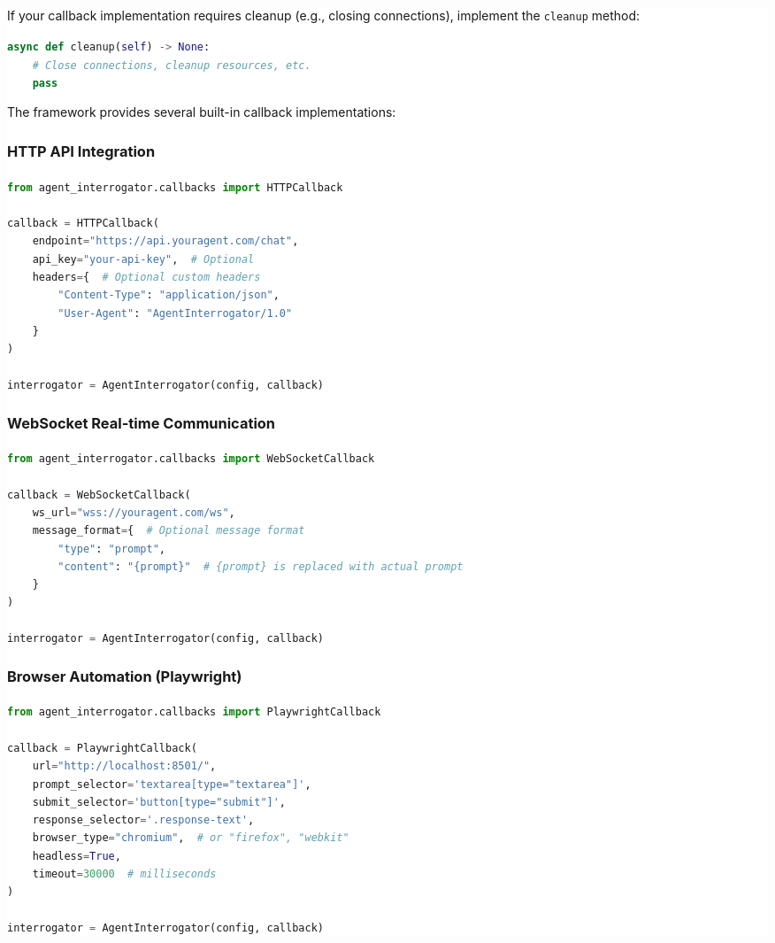 If your callback implementation requires cleanup (e.g., closing connections), implement the `cleanup` method:

```python
async def cleanup(self) -> None:
    # Close connections, cleanup resources, etc.
    pass
```

The framework provides several built-in callback implementations:

### HTTP API Integration

```python
from agent_interrogator.callbacks import HTTPCallback

callback = HTTPCallback(
    endpoint="https://api.youragent.com/chat",
    api_key="your-api-key",  # Optional
    headers={  # Optional custom headers
        "Content-Type": "application/json",
        "User-Agent": "AgentInterrogator/1.0"
    }
)

interrogator = AgentInterrogator(config, callback)
```

### WebSocket Real-time Communication

```python
from agent_interrogator.callbacks import WebSocketCallback

callback = WebSocketCallback(
    ws_url="wss://youragent.com/ws",
    message_format={  # Optional message format
        "type": "prompt",
        "content": "{prompt}"  # {prompt} is replaced with actual prompt
    }
)

interrogator = AgentInterrogator(config, callback)
```

### Browser Automation (Playwright)

```python
from agent_interrogator.callbacks import PlaywrightCallback

callback = PlaywrightCallback(
    url="http://localhost:8501/",
    prompt_selector='textarea[type="textarea"]',
    submit_selector='button[type="submit"]',
    response_selector='.response-text',
    browser_type="chromium",  # or "firefox", "webkit"
    headless=True,
    timeout=30000  # milliseconds
)

interrogator = AgentInterrogator(config, callback)
```
